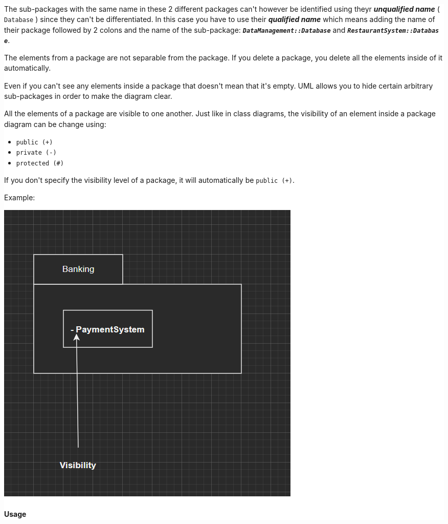 
The sub-packages with the same name in these 2 different packages can't however be identified using theyr ***unqualified name*** ( ```Database``` ) since they can't be differentiated. In this case you have to use their ***qualified name*** which means adding the name of their package followed by 2 colons and the name of the sub-package: ***```DataManagement::Database```*** and ***```RestaurantSystem::Database```***.

The elements from a package are not separable from the package. If you delete a package, you delete all the elements inside of it automatically.

Even if you can't see any elements inside a package that doesn't mean that it's empty. UML allows you to hide certain arbitrary sub-packages in order to make the diagram clear.

All the elements of a package are visible to one another. Just like in class diagrams, the visibility of an element inside a package diagram can be change using:

* ```public (+)```
* ```private (-)```
* ```protected (#)```

If you don't specify the visibility level of a package, it will automatically be ```public (+)```.

Example:

![](StructuralDiagrams/PackageDiagram/VisibilityLevel.PNG)

#### Usage
